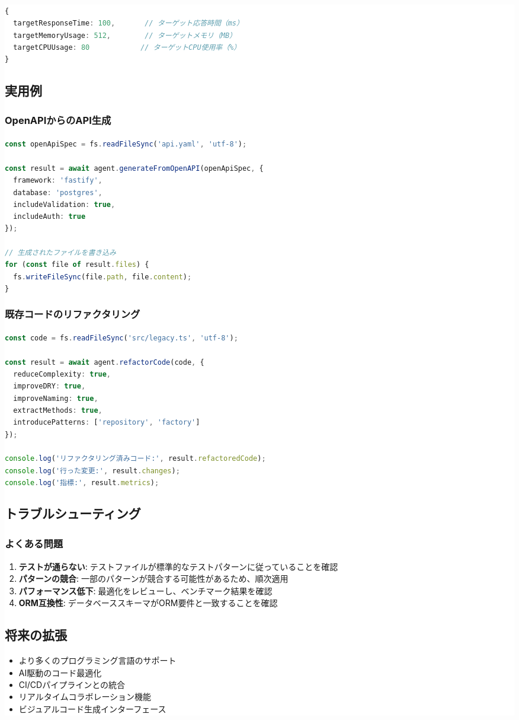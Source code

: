 ```typescript
{
  targetResponseTime: 100,       // ターゲット応答時間（ms）
  targetMemoryUsage: 512,        // ターゲットメモリ（MB）
  targetCPUUsage: 80            // ターゲットCPU使用率（%）
}
```

## 実用例

### OpenAPIからのAPI生成

```typescript
const openApiSpec = fs.readFileSync('api.yaml', 'utf-8');

const result = await agent.generateFromOpenAPI(openApiSpec, {
  framework: 'fastify',
  database: 'postgres',
  includeValidation: true,
  includeAuth: true
});

// 生成されたファイルを書き込み
for (const file of result.files) {
  fs.writeFileSync(file.path, file.content);
}
```

### 既存コードのリファクタリング

```typescript
const code = fs.readFileSync('src/legacy.ts', 'utf-8');

const result = await agent.refactorCode(code, {
  reduceComplexity: true,
  improveDRY: true,
  improveNaming: true,
  extractMethods: true,
  introducePatterns: ['repository', 'factory']
});

console.log('リファクタリング済みコード:', result.refactoredCode);
console.log('行った変更:', result.changes);
console.log('指標:', result.metrics);
```

## トラブルシューティング

### よくある問題

1. **テストが通らない**: テストファイルが標準的なテストパターンに従っていることを確認
2. **パターンの競合**: 一部のパターンが競合する可能性があるため、順次適用
3. **パフォーマンス低下**: 最適化をレビューし、ベンチマーク結果を確認
4. **ORM互換性**: データベーススキーマがORM要件と一致することを確認

## 将来の拡張

- より多くのプログラミング言語のサポート
- AI駆動のコード最適化
- CI/CDパイプラインとの統合
- リアルタイムコラボレーション機能
- ビジュアルコード生成インターフェース
